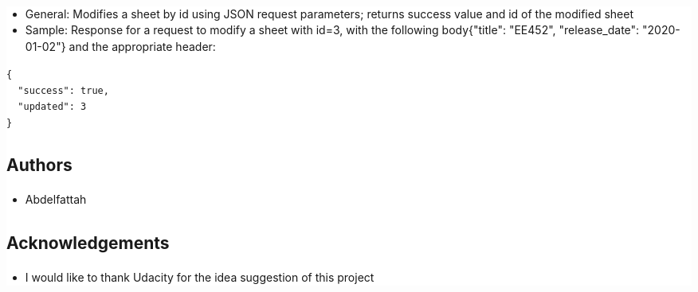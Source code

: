 * General: Modifies a sheet by id using JSON request parameters; returns success value and id of the modified sheet
* Sample: Response for a request to modify a sheet with id=3, with the following body{"title": "EE452", "release_date": "2020-01-02"} and the appropriate header:
```
{
  "success": true,
  "updated": 3
}
```
## Authors
* Abdelfattah
## Acknowledgements
* I would like to thank Udacity for the idea suggestion of this project
